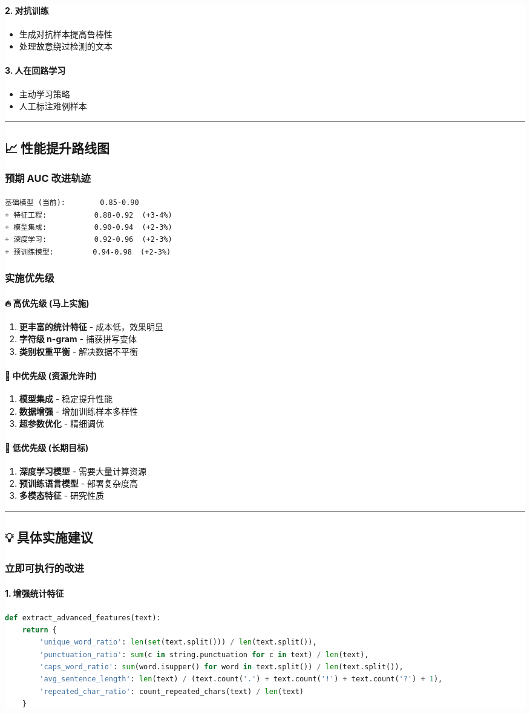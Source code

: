 #### 2. **对抗训练**
- 生成对抗样本提高鲁棒性
- 处理故意绕过检测的文本

#### 3. **人在回路学习**
- 主动学习策略
- 人工标注难例样本

---

## 📈 性能提升路线图

### 预期 AUC 改进轨迹

```
基础模型 (当前):        0.85-0.90
+ 特征工程:           0.88-0.92  (+3-4%)
+ 模型集成:           0.90-0.94  (+2-3%)
+ 深度学习:           0.92-0.96  (+2-3%)
+ 预训练模型:         0.94-0.98  (+2-3%)
```

### 实施优先级

#### 🔥 高优先级 (马上实施)
1. **更丰富的统计特征** - 成本低，效果明显
2. **字符级 n-gram** - 捕获拼写变体
3. **类别权重平衡** - 解决数据不平衡

#### 🔶 中优先级 (资源允许时)
1. **模型集成** - 稳定提升性能
2. **数据增强** - 增加训练样本多样性
3. **超参数优化** - 精细调优

#### 🔷 低优先级 (长期目标)
1. **深度学习模型** - 需要大量计算资源
2. **预训练语言模型** - 部署复杂度高
3. **多模态特征** - 研究性质

---

## 💡 具体实施建议

### 立即可执行的改进

#### 1. **增强统计特征**
```python
def extract_advanced_features(text):
    return {
        'unique_word_ratio': len(set(text.split())) / len(text.split()),
        'punctuation_ratio': sum(c in string.punctuation for c in text) / len(text),
        'caps_word_ratio': sum(word.isupper() for word in text.split()) / len(text.split()),
        'avg_sentence_length': len(text) / (text.count('.') + text.count('!') + text.count('?') + 1),
        'repeated_char_ratio': count_repeated_chars(text) / len(text)
    }
```
